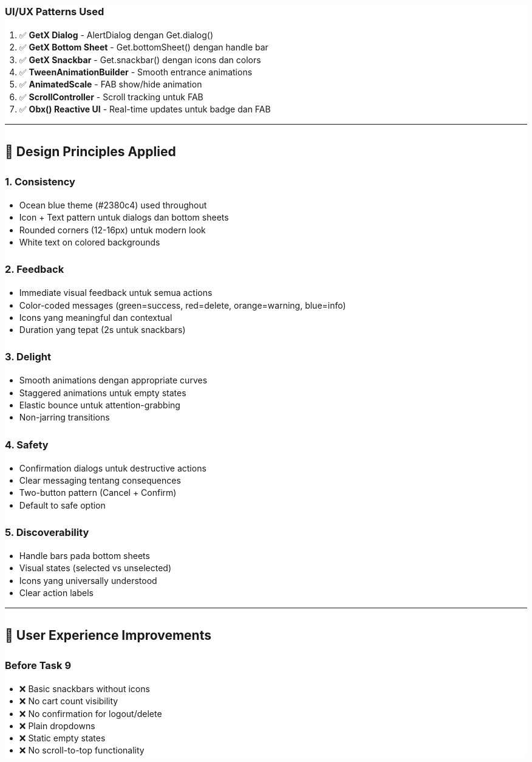 ### UI/UX Patterns Used
1. ✅ **GetX Dialog** - AlertDialog dengan Get.dialog()
2. ✅ **GetX Bottom Sheet** - Get.bottomSheet() dengan handle bar
3. ✅ **GetX Snackbar** - Get.snackbar() dengan icons dan colors
4. ✅ **TweenAnimationBuilder** - Smooth entrance animations
5. ✅ **AnimatedScale** - FAB show/hide animation
6. ✅ **ScrollController** - Scroll tracking untuk FAB
7. ✅ **Obx() Reactive UI** - Real-time updates untuk badge dan FAB

---

## 🎨 Design Principles Applied

### 1. Consistency
- Ocean blue theme (#2380c4) used throughout
- Icon + Text pattern untuk dialogs dan bottom sheets
- Rounded corners (12-16px) untuk modern look
- White text on colored backgrounds

### 2. Feedback
- Immediate visual feedback untuk semua actions
- Color-coded messages (green=success, red=delete, orange=warning, blue=info)
- Icons yang meaningful dan contextual
- Duration yang tepat (2s untuk snackbars)

### 3. Delight
- Smooth animations dengan appropriate curves
- Staggered animations untuk empty states
- Elastic bounce untuk attention-grabbing
- Non-jarring transitions

### 4. Safety
- Confirmation dialogs untuk destructive actions
- Clear messaging tentang consequences
- Two-button pattern (Cancel + Confirm)
- Default to safe option

### 5. Discoverability
- Handle bars pada bottom sheets
- Visual states (selected vs unselected)
- Icons yang universally understood
- Clear action labels

---

## 🚀 User Experience Improvements

### Before Task 9
- ❌ Basic snackbars without icons
- ❌ No cart count visibility
- ❌ No confirmation for logout/delete
- ❌ Plain dropdowns
- ❌ Static empty states
- ❌ No scroll-to-top functionality
